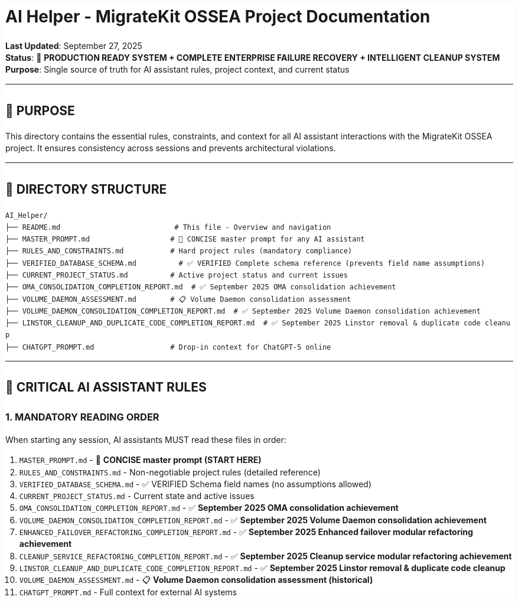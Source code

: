 # AI Helper - MigrateKit OSSEA Project Documentation

**Last Updated**: September 27, 2025  
**Status**: 🚀 **PRODUCTION READY SYSTEM + COMPLETE ENTERPRISE FAILURE RECOVERY + INTELLIGENT CLEANUP SYSTEM**  
**Purpose**: Single source of truth for AI assistant rules, project context, and current status

---

## 🎯 **PURPOSE**

This directory contains the essential rules, constraints, and context for all AI assistant interactions with the MigrateKit OSSEA project. It ensures consistency across sessions and prevents architectural violations.

---

## 📁 **DIRECTORY STRUCTURE**

```
AI_Helper/
├── README.md                           # This file - Overview and navigation
├── MASTER_PROMPT.md                   # 🚀 CONCISE master prompt for any AI assistant
├── RULES_AND_CONSTRAINTS.md           # Hard project rules (mandatory compliance)
├── VERIFIED_DATABASE_SCHEMA.md          # ✅ VERIFIED Complete schema reference (prevents field name assumptions)
├── CURRENT_PROJECT_STATUS.md          # Active project status and current issues
├── OMA_CONSOLIDATION_COMPLETION_REPORT.md  # ✅ September 2025 OMA consolidation achievement
├── VOLUME_DAEMON_ASSESSMENT.md        # 📋 Volume Daemon consolidation assessment
├── VOLUME_DAEMON_CONSOLIDATION_COMPLETION_REPORT.md  # ✅ September 2025 Volume Daemon consolidation achievement
├── LINSTOR_CLEANUP_AND_DUPLICATE_CODE_COMPLETION_REPORT.md  # ✅ September 2025 Linstor removal & duplicate code cleanup
├── CHATGPT_PROMPT.md                  # Drop-in context for ChatGPT-5 online
```

---

## 🚨 **CRITICAL AI ASSISTANT RULES**

### **1. MANDATORY READING ORDER**
When starting any session, AI assistants MUST read these files in order:
1. `MASTER_PROMPT.md` - 🚀 **CONCISE master prompt (START HERE)**
2. `RULES_AND_CONSTRAINTS.md` - Non-negotiable project rules (detailed reference)
3. `VERIFIED_DATABASE_SCHEMA.md` - ✅ VERIFIED Schema field names (no assumptions allowed)
4. `CURRENT_PROJECT_STATUS.md` - Current state and active issues
5. `OMA_CONSOLIDATION_COMPLETION_REPORT.md` - ✅ **September 2025 OMA consolidation achievement**
6. `VOLUME_DAEMON_CONSOLIDATION_COMPLETION_REPORT.md` - ✅ **September 2025 Volume Daemon consolidation achievement**
7. `ENHANCED_FAILOVER_REFACTORING_COMPLETION_REPORT.md` - ✅ **September 2025 Enhanced failover modular refactoring achievement**
8. `CLEANUP_SERVICE_REFACTORING_COMPLETION_REPORT.md` - ✅ **September 2025 Cleanup service modular refactoring achievement**
9. `LINSTOR_CLEANUP_AND_DUPLICATE_CODE_COMPLETION_REPORT.md` - ✅ **September 2025 Linstor removal & duplicate code cleanup**
10. `VOLUME_DAEMON_ASSESSMENT.md` - 📋 **Volume Daemon consolidation assessment (historical)**
11. `CHATGPT_PROMPT.md` - Full context for external AI systems
